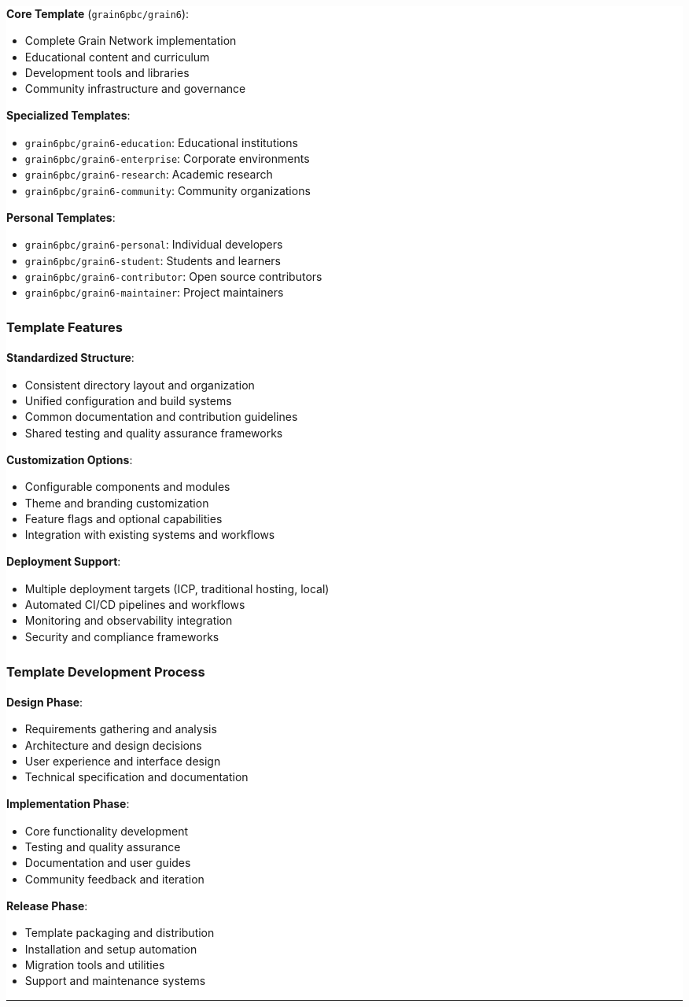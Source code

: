 **Core Template** (`grain6pbc/grain6`):
- Complete Grain Network implementation
- Educational content and curriculum
- Development tools and libraries
- Community infrastructure and governance

**Specialized Templates**:
- `grain6pbc/grain6-education`: Educational institutions
- `grain6pbc/grain6-enterprise`: Corporate environments
- `grain6pbc/grain6-research`: Academic research
- `grain6pbc/grain6-community`: Community organizations

**Personal Templates**:
- `grain6pbc/grain6-personal`: Individual developers
- `grain6pbc/grain6-student`: Students and learners
- `grain6pbc/grain6-contributor`: Open source contributors
- `grain6pbc/grain6-maintainer`: Project maintainers

### **Template Features**

**Standardized Structure**:
- Consistent directory layout and organization
- Unified configuration and build systems
- Common documentation and contribution guidelines
- Shared testing and quality assurance frameworks

**Customization Options**:
- Configurable components and modules
- Theme and branding customization
- Feature flags and optional capabilities
- Integration with existing systems and workflows

**Deployment Support**:
- Multiple deployment targets (ICP, traditional hosting, local)
- Automated CI/CD pipelines and workflows
- Monitoring and observability integration
- Security and compliance frameworks

### **Template Development Process**

**Design Phase**:
- Requirements gathering and analysis
- Architecture and design decisions
- User experience and interface design
- Technical specification and documentation

**Implementation Phase**:
- Core functionality development
- Testing and quality assurance
- Documentation and user guides
- Community feedback and iteration

**Release Phase**:
- Template packaging and distribution
- Installation and setup automation
- Migration tools and utilities
- Support and maintenance systems

---